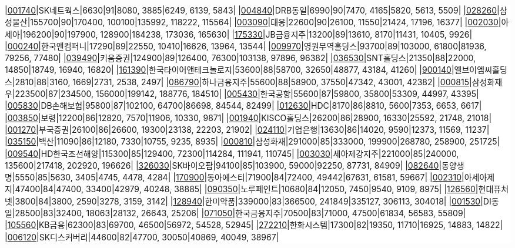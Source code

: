 |[001740](https://finance.daum.net/quotes/A001740)|SK네트웍스|6630|91|8080, 3885|6249, 6139, 5843|
|[004840](https://finance.daum.net/quotes/A004840)|DRB동일|6990|90|7470, 4165|5820, 5613, 5509|
|[028260](https://finance.daum.net/quotes/A028260)|삼성물산|155700|90|170400, 100100|135992, 118222, 115564|
|[003090](https://finance.daum.net/quotes/A003090)|대웅|22600|90|26100, 11550|21424, 17196, 16377|
|[002030](https://finance.daum.net/quotes/A002030)|아세아|196200|90|197900, 128900|184238, 173036, 165630|
|[175330](https://finance.daum.net/quotes/A175330)|JB금융지주|13200|89|13610, 8170|11431, 10405, 9926|
|[000240](https://finance.daum.net/quotes/A000240)|한국앤컴퍼니|17290|89|22550, 10410|16626, 13964, 13544|
|[009970](https://finance.daum.net/quotes/A009970)|영원무역홀딩스|93700|89|103000, 61800|81936, 79256, 77480|
|[039490](https://finance.daum.net/quotes/A039490)|키움증권|124900|89|126400, 76300|103138, 97896, 96382|
|[036530](https://finance.daum.net/quotes/A036530)|SNT홀딩스|21350|88|22000, 14850|18749, 16940, 16820|
|[161390](https://finance.daum.net/quotes/A161390)|한국타이어앤테크놀로지|53600|88|58700, 32650|48877, 43184, 41260|
|[900140](https://finance.daum.net/quotes/A900140)|엘브이엠씨홀딩스|2810|88|3160, 1669|2731, 2538, 2497|
|[086790](https://finance.daum.net/quotes/A086790)|하나금융지주|55600|88|58900, 37550|47342, 43001, 42382|
|[000815](https://finance.daum.net/quotes/A000815)|삼성화재우|223500|87|234500, 156000|199142, 188776, 184510|
|[005430](https://finance.daum.net/quotes/A005430)|한국공항|55600|87|59800, 35800|53309, 44997, 43395|
|[005830](https://finance.daum.net/quotes/A005830)|DB손해보험|95800|87|102100, 64700|86698, 84544, 82499|
|[012630](https://finance.daum.net/quotes/A012630)|HDC|8170|86|8810, 5600|7353, 6653, 6617|
|[003850](https://finance.daum.net/quotes/A003850)|보령|12200|86|12820, 7570|11906, 10330, 9871|
|[001940](https://finance.daum.net/quotes/A001940)|KISCO홀딩스|26200|86|28900, 16330|25592, 21748, 21018|
|[001270](https://finance.daum.net/quotes/A001270)|부국증권|26100|86|26600, 19300|23138, 22203, 21902|
|[024110](https://finance.daum.net/quotes/A024110)|기업은행|13630|86|14020, 9590|12373, 11569, 11237|
|[035150](https://finance.daum.net/quotes/A035150)|백산|11090|86|12180, 7330|10755, 9235, 8935|
|[000810](https://finance.daum.net/quotes/A000810)|삼성화재|291000|85|333000, 199900|268780, 258900, 251725|
|[009540](https://finance.daum.net/quotes/A009540)|HD한국조선해양|115300|85|129400, 72300|114284, 111941, 110745|
|[003030](https://finance.daum.net/quotes/A003030)|세아제강지주|221000|85|240000, 135600|217418, 202920, 196626|
|[326030](https://finance.daum.net/quotes/A326030)|SK바이오팜|94100|85|103900, 59000|92250, 87731, 84909|
|[082640](https://finance.daum.net/quotes/A082640)|동양생명|5550|85|5630, 3405|4745, 4478, 4284|
|[170900](https://finance.daum.net/quotes/A170900)|동아에스티|71900|84|72400, 49442|67631, 61581, 59667|
|[002310](https://finance.daum.net/quotes/A002310)|아세아제지|47400|84|47400, 33400|42979, 40248, 38885|
|[090350](https://finance.daum.net/quotes/A090350)|노루페인트|10680|84|12050, 7450|9540, 9109, 8975|
|[126560](https://finance.daum.net/quotes/A126560)|현대퓨처넷|3800|84|3800, 2590|3278, 3159, 3142|
|[128940](https://finance.daum.net/quotes/A128940)|한미약품|339000|83|366500, 241849|335127, 306113, 304018|
|[001530](https://finance.daum.net/quotes/A001530)|DI동일|28500|83|32400, 18063|28132, 26643, 25206|
|[071050](https://finance.daum.net/quotes/A071050)|한국금융지주|70500|83|71000, 47500|61834, 56583, 55809|
|[105560](https://finance.daum.net/quotes/A105560)|KB금융|62300|83|69700, 46500|56972, 54528, 52945|
|[272210](https://finance.daum.net/quotes/A272210)|한화시스템|17300|82|19350, 11710|16925, 14883, 14822|
|[006120](https://finance.daum.net/quotes/A006120)|SK디스커버리|44600|82|47700, 30050|40869, 40049, 38967|